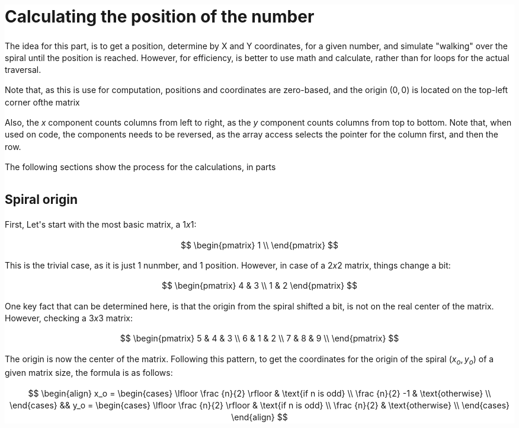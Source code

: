 # Calculating the position of the number
The idea for this part, is to get a position, determine by X and Y coordinates, for a given number, and simulate "walking" over the spiral until the position is reached. However, for efficiency, is better to use math and calculate, rather than for loops for the actual traversal.

Note that, as this is use for computation, positions and coordinates are zero-based, and the origin $(0,0)$ is located on the top-left corner ofthe matrix

Also, the $x$ component counts columns from left to right, as the $y$ component counts columns from top to bottom. Note that, when used on code, the components needs to be reversed, as the array access selects the pointer for the column first, and then the row.

The following sections show the process for the calculations, in parts

## Spiral origin

First, Let's start with the most basic matrix, a $1x1$: 

$$
\begin{pmatrix}
1 \\
\end{pmatrix}
$$

This is the trivial case, as it is just 1 nunmber, and 1 position. However, in case of a $2x2$ matrix, things change a bit:

$$
\begin{pmatrix}
4 & 3 \\
1 & 2
\end{pmatrix}
$$

One key fact that can be determined here, is that the origin from the spiral shifted a bit, is not on the real center of the matrix. However, checking a $3x3$ matrix:

$$
\begin{pmatrix}
5 & 4 & 3 \\
6 & 1 & 2  \\
7 & 8 & 9  \\
\end{pmatrix}
$$

The origin is now the center of the matrix. Following this pattern, to get the coordinates for the origin of the spiral $(x_o,y_o)$ of a given matrix size, the formula is as follows:

$$
\begin{align}
x_o = \begin{cases}
        \lfloor \frac {n}{2} \rfloor & \text{if n is odd} \\
        \frac {n}{2} -1 & \text{otherwise} \\
    \end{cases}
&&
y_o = \begin{cases}
        \lfloor \frac {n}{2} \rfloor & \text{if n is odd} \\
        \frac {n}{2} & \text{otherwise} \\
    \end{cases}
\end{align}
$$
